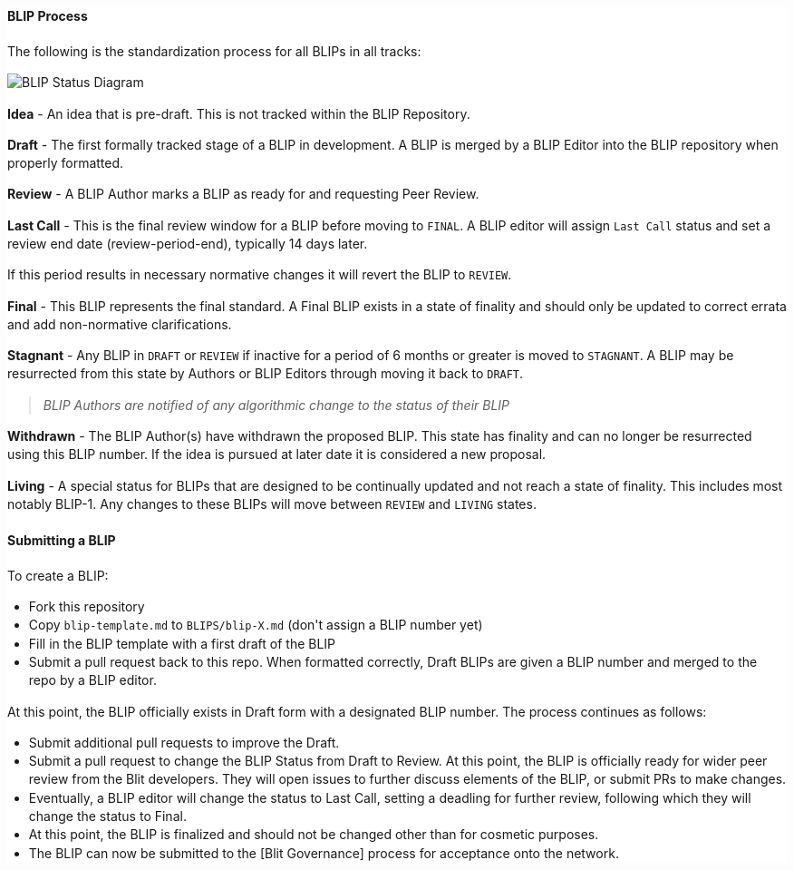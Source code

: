 #### BLIP Process

The following is the standardization process for all BLIPs in all tracks:

![BLIP Status Diagram](../website/static/img/BLIP-process.png)

**Idea** - An idea that is pre-draft. This is not tracked within the BLIP Repository.

**Draft** - The first formally tracked stage of a BLIP in development. A BLIP is merged by a BLIP Editor into the BLIP repository when properly formatted.

**Review** - A BLIP Author marks a BLIP as ready for and requesting Peer Review.

**Last Call** - This is the final review window for a BLIP before moving to `FINAL`. A BLIP editor will assign `Last Call` status and set a review end date (review-period-end), typically 14 days later.

If this period results in necessary normative changes it will revert the BLIP to `REVIEW`.

**Final** - This BLIP represents the final standard. A Final BLIP exists in a state of finality and should only be updated to correct errata and add non-normative clarifications.

**Stagnant** - Any BLIP in `DRAFT` or `REVIEW` if inactive for a period of 6 months or greater is moved to `STAGNANT`. A BLIP may be resurrected from this state by Authors or BLIP Editors through moving it back to `DRAFT`.

>*BLIP Authors are notified of any algorithmic change to the status of their BLIP*

**Withdrawn** - The BLIP Author(s) have withdrawn the proposed BLIP. This state has finality and can no longer be resurrected using this BLIP number. If the idea is pursued at later date it is considered a new proposal.

**Living** - A special status for BLIPs that are designed to be continually updated and not reach a state of finality. This includes most notably BLIP-1. Any changes to these BLIPs will move between `REVIEW` and `LIVING` states.

#### Submitting a BLIP

To create a BLIP:

- Fork this repository
- Copy `blip-template.md` to `BLIPS/blip-X.md` (don't assign a BLIP number yet)
- Fill in the BLIP template with a first draft of the BLIP
- Submit a pull request back to this repo. When formatted correctly, Draft BLIPs are given a BLIP number and merged to the
  repo by a BLIP editor.

At this point, the BLIP officially exists in Draft form with a designated BLIP
number. The process continues as follows:

- Submit additional pull requests to improve the Draft.
- Submit a pull request to change the BLIP Status from Draft to Review. At this
  point, the BLIP is officially ready for wider peer review from the Blit
  developers. They will open issues to further discuss elements of the BLIP, or submit PRs to make changes.
- Eventually, a BLIP editor will change the status to Last Call, setting a
  deadling for further review, following which they will change the status to
  Final.
- At this point, the BLIP is finalized and should not be changed other than for cosmetic purposes.
- The BLIP can now be submitted to the [Blit Governance] process for
  acceptance onto the network.
